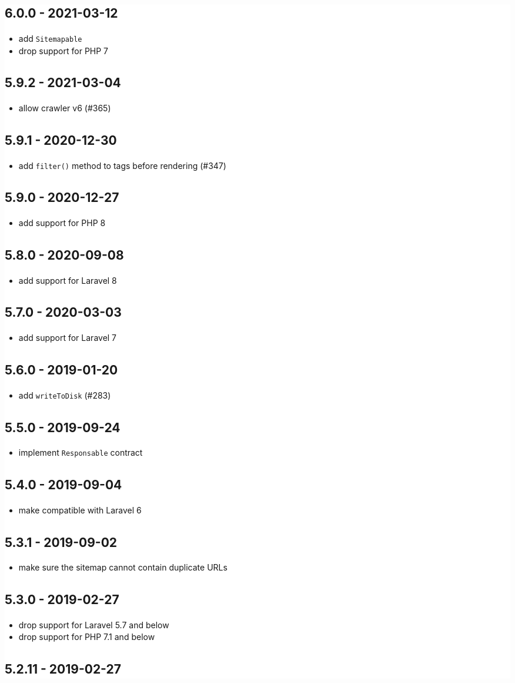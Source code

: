 ## 6.0.0 - 2021-03-12

- add `Sitemapable`
- drop support for PHP 7

## 5.9.2 - 2021-03-04

- allow crawler v6 (#365)

## 5.9.1 - 2020-12-30

- add `filter()` method to tags before rendering (#347)

## 5.9.0 - 2020-12-27

- add support for PHP 8

## 5.8.0 - 2020-09-08

- add support for Laravel 8

## 5.7.0 - 2020-03-03

- add support for Laravel 7

## 5.6.0 - 2019-01-20

- add `writeToDisk` (#283)

## 5.5.0 - 2019-09-24

- implement `Responsable` contract

## 5.4.0 - 2019-09-04

- make compatible with Laravel 6

## 5.3.1 - 2019-09-02

- make sure the sitemap cannot contain duplicate URLs

## 5.3.0 - 2019-02-27

- drop support for Laravel 5.7 and below
- drop support for PHP 7.1 and below

## 5.2.11 - 2019-02-27
